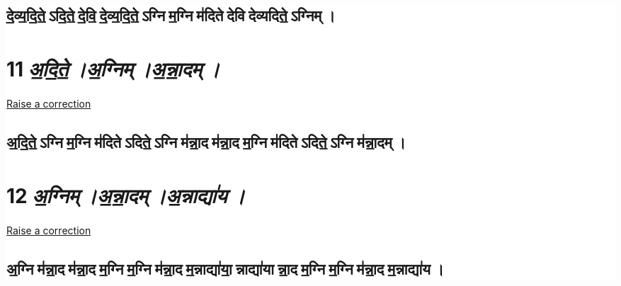 ## दे॒व्य॒दि॒ते॒ ऽदि॒ते॒ दे॒वि॒ दे॒व्य॒दि॒ते॒ ऽग्नि म॒ग्नि म॑दिते देवि देव्यदिते॒ ऽग्निम् । ##


# 11  _अ॒दि॒ते॒ ।अ॒ग्निम् ।अ॒न्ना॒दम् ।_ #  



 [Raise a correction](https://github.com/hvram1/baraha2unicode/issues/new?title=TS+1.5.3.1-11&body=%E0%A4%85%E0%A5%92%E0%A4%A6%E0%A4%BF%E0%A5%92%E0%A4%A4%E0%A5%87%E0%A5%92+%E0%A5%A4%E0%A4%85%E0%A5%92%E0%A4%97%E0%A5%8D%E0%A4%A8%E0%A4%BF%E0%A4%AE%E0%A5%8D+%E0%A5%A4%E0%A4%85%E0%A5%92%E0%A4%A8%E0%A5%8D%E0%A4%A8%E0%A4%BE%E0%A5%92%E0%A4%A6%E0%A4%AE%E0%A5%8D+%E0%A5%A4%0A%0A%0A%E0%A4%85%E0%A5%92%E0%A4%A6%E0%A4%BF%E0%A5%92%E0%A4%A4%E0%A5%87%E0%A5%92+%E0%A4%BD%E0%A4%97%E0%A5%8D%E0%A4%A8%E0%A4%BF+%E0%A4%AE%E0%A5%92%E0%A4%97%E0%A5%8D%E0%A4%A8%E0%A4%BF+%E0%A4%AE%E0%A5%91%E0%A4%A6%E0%A4%BF%E0%A4%A4%E0%A5%87+%E0%A4%BD%E0%A4%A6%E0%A4%BF%E0%A4%A4%E0%A5%87%E0%A5%92+%E0%A4%BD%E0%A4%97%E0%A5%8D%E0%A4%A8%E0%A4%BF+%E0%A4%AE%E0%A5%91%E0%A4%A8%E0%A5%8D%E0%A4%A8%E0%A4%BE%E0%A5%92%E0%A4%A6+%E0%A4%AE%E0%A5%91%E0%A4%A8%E0%A5%8D%E0%A4%A8%E0%A4%BE%E0%A5%92%E0%A4%A6+%E0%A4%AE%E0%A5%92%E0%A4%97%E0%A5%8D%E0%A4%A8%E0%A4%BF+%E0%A4%AE%E0%A5%91%E0%A4%A6%E0%A4%BF%E0%A4%A4%E0%A5%87+%E0%A4%BD%E0%A4%A6%E0%A4%BF%E0%A4%A4%E0%A5%87%E0%A5%92+%E0%A4%BD%E0%A4%97%E0%A5%8D%E0%A4%A8%E0%A4%BF+%E0%A4%AE%E0%A5%91%E0%A4%A8%E0%A5%8D%E0%A4%A8%E0%A4%BE%E0%A5%92%E0%A4%A6%E0%A4%AE%E0%A5%8D+%E0%A5%A4&labels=%E0%A4%A4%E0%A5%88%E0%A4%A4%E0%A5%8D%E0%A4%B0%E0%A4%BF%E0%A4%AF+%E0%A4%B8%E0%A4%82%E0%A4%B8%E0%A4%BF%E0%A4%A4%E0%A4%BE+%E0%A4%98%E0%A4%A8+%E0%A4%AA%E0%A4%BE%E0%A4%A0)

## अ॒दि॒ते॒ ऽग्नि म॒ग्नि म॑दिते ऽदिते॒ ऽग्नि म॑न्ना॒द म॑न्ना॒द म॒ग्नि म॑दिते ऽदिते॒ ऽग्नि म॑न्ना॒दम् । ##


# 12  _अ॒ग्निम् ।अ॒न्ना॒दम् ।अ॒न्नाद्या॑य ।_ #  



 [Raise a correction](https://github.com/hvram1/baraha2unicode/issues/new?title=TS+1.5.3.1-12&body=%E0%A4%85%E0%A5%92%E0%A4%97%E0%A5%8D%E0%A4%A8%E0%A4%BF%E0%A4%AE%E0%A5%8D+%E0%A5%A4%E0%A4%85%E0%A5%92%E0%A4%A8%E0%A5%8D%E0%A4%A8%E0%A4%BE%E0%A5%92%E0%A4%A6%E0%A4%AE%E0%A5%8D+%E0%A5%A4%E0%A4%85%E0%A5%92%E0%A4%A8%E0%A5%8D%E0%A4%A8%E0%A4%BE%E0%A4%A6%E0%A5%8D%E0%A4%AF%E0%A4%BE%E0%A5%91%E0%A4%AF+%E0%A5%A4%0A%0A%0A%E0%A4%85%E0%A5%92%E0%A4%97%E0%A5%8D%E0%A4%A8%E0%A4%BF+%E0%A4%AE%E0%A5%91%E0%A4%A8%E0%A5%8D%E0%A4%A8%E0%A4%BE%E0%A5%92%E0%A4%A6+%E0%A4%AE%E0%A5%91%E0%A4%A8%E0%A5%8D%E0%A4%A8%E0%A4%BE%E0%A5%92%E0%A4%A6+%E0%A4%AE%E0%A5%92%E0%A4%97%E0%A5%8D%E0%A4%A8%E0%A4%BF+%E0%A4%AE%E0%A5%92%E0%A4%97%E0%A5%8D%E0%A4%A8%E0%A4%BF+%E0%A4%AE%E0%A5%91%E0%A4%A8%E0%A5%8D%E0%A4%A8%E0%A4%BE%E0%A5%92%E0%A4%A6+%E0%A4%AE%E0%A5%92%E0%A4%A8%E0%A5%8D%E0%A4%A8%E0%A4%BE%E0%A4%A6%E0%A5%8D%E0%A4%AF%E0%A4%BE%E0%A5%91%E0%A4%AF%E0%A4%BE%E0%A5%92+%E0%A4%A8%E0%A5%8D%E0%A4%A8%E0%A4%BE%E0%A4%A6%E0%A5%8D%E0%A4%AF%E0%A4%BE%E0%A5%91%E0%A4%AF%E0%A4%BE+%E0%A4%A8%E0%A5%8D%E0%A4%A8%E0%A4%BE%E0%A5%92%E0%A4%A6+%E0%A4%AE%E0%A5%92%E0%A4%97%E0%A5%8D%E0%A4%A8%E0%A4%BF+%E0%A4%AE%E0%A5%92%E0%A4%97%E0%A5%8D%E0%A4%A8%E0%A4%BF+%E0%A4%AE%E0%A5%91%E0%A4%A8%E0%A5%8D%E0%A4%A8%E0%A4%BE%E0%A5%92%E0%A4%A6+%E0%A4%AE%E0%A5%92%E0%A4%A8%E0%A5%8D%E0%A4%A8%E0%A4%BE%E0%A4%A6%E0%A5%8D%E0%A4%AF%E0%A4%BE%E0%A5%91%E0%A4%AF+%E0%A5%A4&labels=%E0%A4%A4%E0%A5%88%E0%A4%A4%E0%A5%8D%E0%A4%B0%E0%A4%BF%E0%A4%AF+%E0%A4%B8%E0%A4%82%E0%A4%B8%E0%A4%BF%E0%A4%A4%E0%A4%BE+%E0%A4%98%E0%A4%A8+%E0%A4%AA%E0%A4%BE%E0%A4%A0)

## अ॒ग्नि म॑न्ना॒द म॑न्ना॒द म॒ग्नि म॒ग्नि म॑न्ना॒द म॒न्नाद्या॑या॒ न्नाद्या॑या न्ना॒द म॒ग्नि म॒ग्नि म॑न्ना॒द म॒न्नाद्या॑य । ##
